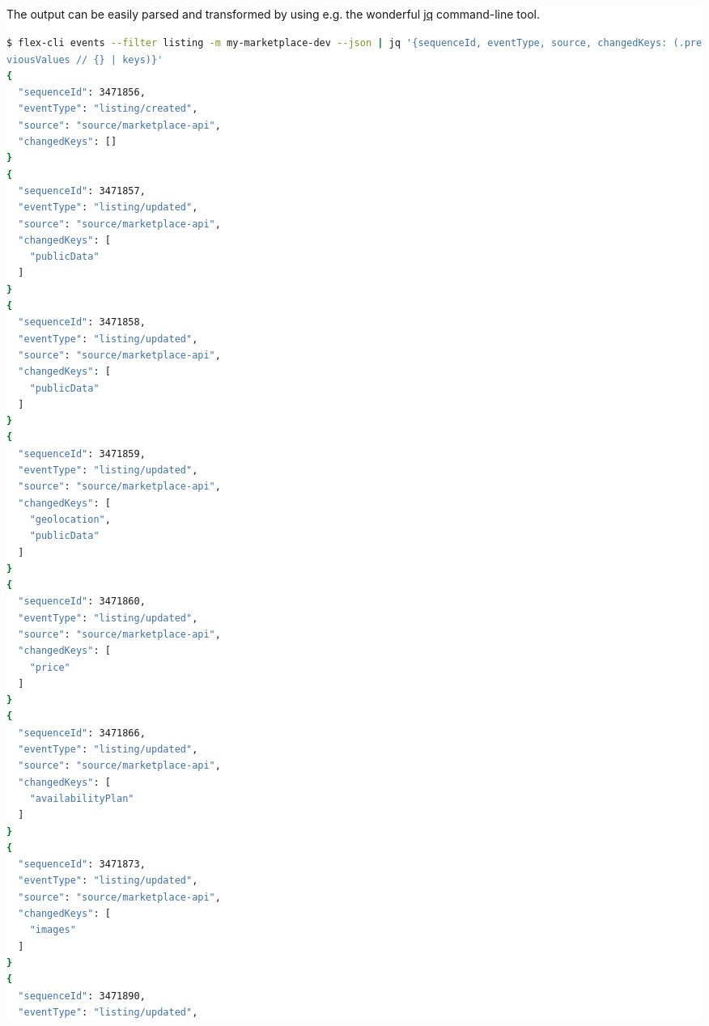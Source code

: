The output can be easily parsed and transformed by using e.g. the
wonderful [jq](https://stedolan.github.io/jq/) command-line tool.

```bash
$ flex-cli events --filter listing -m my-marketplace-dev --json | jq '{sequenceId, eventType, source, changedKeys: (.previousValues // {} | keys)}'
{
  "sequenceId": 3471856,
  "eventType": "listing/created",
  "source": "source/marketplace-api",
  "changedKeys": []
}
{
  "sequenceId": 3471857,
  "eventType": "listing/updated",
  "source": "source/marketplace-api",
  "changedKeys": [
    "publicData"
  ]
}
{
  "sequenceId": 3471858,
  "eventType": "listing/updated",
  "source": "source/marketplace-api",
  "changedKeys": [
    "publicData"
  ]
}
{
  "sequenceId": 3471859,
  "eventType": "listing/updated",
  "source": "source/marketplace-api",
  "changedKeys": [
    "geolocation",
    "publicData"
  ]
}
{
  "sequenceId": 3471860,
  "eventType": "listing/updated",
  "source": "source/marketplace-api",
  "changedKeys": [
    "price"
  ]
}
{
  "sequenceId": 3471866,
  "eventType": "listing/updated",
  "source": "source/marketplace-api",
  "changedKeys": [
    "availabilityPlan"
  ]
}
{
  "sequenceId": 3471873,
  "eventType": "listing/updated",
  "source": "source/marketplace-api",
  "changedKeys": [
    "images"
  ]
}
{
  "sequenceId": 3471890,
  "eventType": "listing/updated",
```